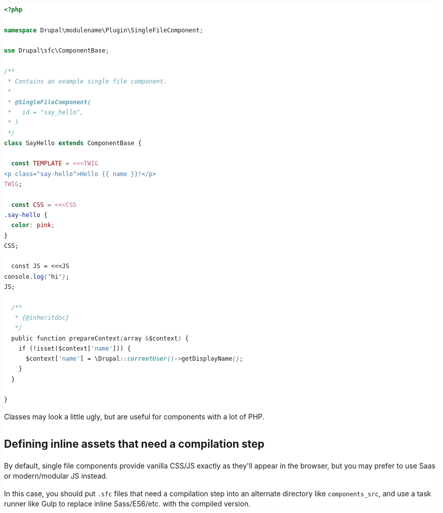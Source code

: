 ```php
<?php

namespace Drupal\modulename\Plugin\SingleFileComponent;

use Drupal\sfc\ComponentBase;

/**
 * Contains an example single file component.
 *
 * @SingleFileComponent(
 *   id = "say_hello",
 * )
 */
class SayHello extends ComponentBase {

  const TEMPLATE = <<<TWIG
<p class="say-hello">Hello {{ name }}!</p>
TWIG;

  const CSS = <<<CSS
.say-hello {
  color: pink;
}
CSS;

  const JS = <<<JS
console.log('hi');
JS;

  /**
   * {@inheritdoc}
   */
  public function prepareContext(array &$context) {
    if (!isset($context['name'])) {
      $context['name'] = \Drupal::currentUser()->getDisplayName();
    }
  }

}
```

Classes may look a little ugly, but are useful for components with a lot of
PHP.

## Defining inline assets that need a compilation step

By default, single file components provide vanilla CSS/JS exactly as they'll
appear in the browser, but you may prefer to use Saas or modern/modular JS
instead.

In this case, you should put `.sfc` files that need a compilation step into an
alternate directory like `components_src`, and use a task runner like Gulp to
replace inline Sass/ES6/etc. with the compiled version.


[\Drupal\sfc\ComponentInterface]: src/ComponentInterface.php
[\Drupal\sfc\ComponentBase]: src/ComponentBase.php
[\Drupal\Tests\sfc\Kernel\ComponentTestTrait]: tests/src/Kernel/ComponentTestTrait.php
[\Drupal\Tests\sfc_example\Kernel\ExampleClassTest]: modules/sfc_example/tests/src/Kernel/ExampleClassTest.php
[\Drupal\Tests\sfc\Functional\FunctionalComponentTestTrait]: tests/src/Functional/FunctionalComponentTestTrait.php
[\Drupal\Tests\sfc_example\FunctionalJavascript\ExampleJsTest]: modules/sfc_example/tests/src/FunctionalJavascript/ExampleJsTest.php
[modules/sfc_example/tests/src/Nightwatch/Tests/exampleTest.js]: modules/sfc_example/tests/src/Nightwatch/Tests/exampleTest.js
[scssphp]: https://scssphp.github.io/scssphp/
[gulpfile.js]: modules/sfc/modules/sfc_example/gulpfile.js